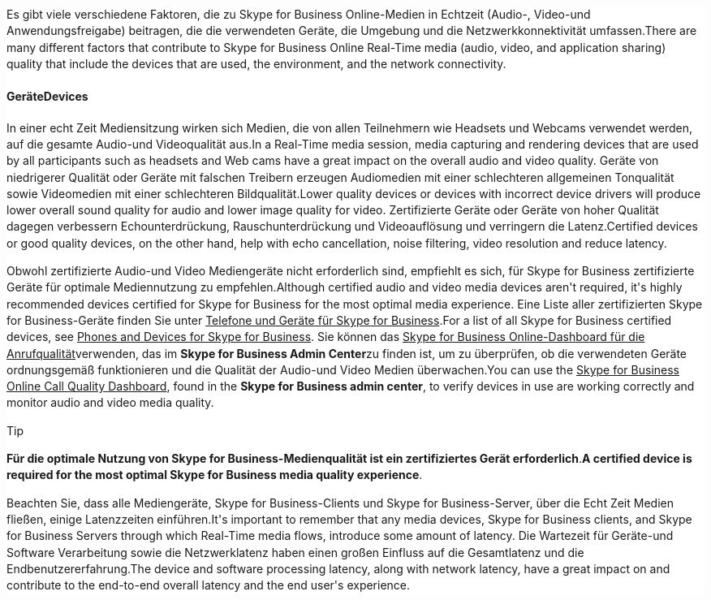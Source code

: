 <span data-ttu-id="4f53d-116">Es gibt viele verschiedene Faktoren, die zu Skype for Business Online-Medien in Echtzeit (Audio-, Video-und Anwendungsfreigabe) beitragen, die die verwendeten Geräte, die Umgebung und die Netzwerkkonnektivität umfassen.</span><span class="sxs-lookup"><span data-stu-id="4f53d-116">There are many different factors that contribute to Skype for Business Online Real-Time media (audio, video, and application sharing) quality that include the devices that are used, the environment, and the network connectivity.</span></span> 
  
#### <a name="devices"></a><span data-ttu-id="4f53d-117">Geräte</span><span class="sxs-lookup"><span data-stu-id="4f53d-117">Devices</span></span>

<span data-ttu-id="4f53d-118">In einer echt Zeit Mediensitzung wirken sich Medien, die von allen Teilnehmern wie Headsets und Webcams verwendet werden, auf die gesamte Audio-und Videoqualität aus.</span><span class="sxs-lookup"><span data-stu-id="4f53d-118">In a Real-Time media session, media capturing and rendering devices that are used by all participants such as headsets and Web cams have a great impact on the overall audio and video quality.</span></span> <span data-ttu-id="4f53d-119">Geräte von niedrigerer Qualität oder Geräte mit falschen Treibern erzeugen Audiomedien mit einer schlechteren allgemeinen Tonqualität sowie Videomedien mit einer schlechteren Bildqualität.</span><span class="sxs-lookup"><span data-stu-id="4f53d-119">Lower quality devices or devices with incorrect device drivers will produce lower overall sound quality for audio and lower image quality for video.</span></span> <span data-ttu-id="4f53d-120">Zertifizierte Geräte oder Geräte von hoher Qualität dagegen verbessern Echounterdrückung, Rauschunterdrückung und Videoauflösung und verringern die Latenz.</span><span class="sxs-lookup"><span data-stu-id="4f53d-120">Certified devices or good quality devices, on the other hand, help with echo cancellation, noise filtering, video resolution and reduce latency.</span></span>
  
<span data-ttu-id="4f53d-121">Obwohl zertifizierte Audio-und Video Mediengeräte nicht erforderlich sind, empfiehlt es sich, für Skype for Business zertifizierte Geräte für optimale Mediennutzung zu empfehlen.</span><span class="sxs-lookup"><span data-stu-id="4f53d-121">Although certified audio and video media devices aren't required, it's highly recommended devices certified for Skype for Business for the most optimal media experience.</span></span> <span data-ttu-id="4f53d-122">Eine Liste aller zertifizierten Skype for Business-Geräte finden Sie unter [Telefone und Geräte für Skype for Business](https://technet.microsoft.com/office/dn947482).</span><span class="sxs-lookup"><span data-stu-id="4f53d-122">For a list of all Skype for Business certified devices, see [Phones and Devices for Skype for Business](https://technet.microsoft.com/office/dn947482).</span></span> <span data-ttu-id="4f53d-123">Sie können das [Skype for Business Online-Dashboard für die Anrufqualität](/microsoftteams/turning-on-and-using-call-quality-dashboard)verwenden, das im **Skype for Business Admin Center**zu finden ist, um zu überprüfen, ob die verwendeten Geräte ordnungsgemäß funktionieren und die Qualität der Audio-und Video Medien überwachen.</span><span class="sxs-lookup"><span data-stu-id="4f53d-123">You can use the [Skype for Business Online Call Quality Dashboard](/microsoftteams/turning-on-and-using-call-quality-dashboard), found in the **Skype for Business admin center**, to verify devices in use are working correctly and monitor audio and video media quality.</span></span>
  
> [!TIP]
> <span data-ttu-id="4f53d-124">**Für die optimale Nutzung von Skype for Business-Medienqualität ist ein zertifiziertes Gerät erforderlich**.</span><span class="sxs-lookup"><span data-stu-id="4f53d-124">**A certified device is required for the most optimal Skype for Business media quality experience**.</span></span>
  
<span data-ttu-id="4f53d-125">Beachten Sie, dass alle Mediengeräte, Skype for Business-Clients und Skype for Business-Server, über die Echt Zeit Medien fließen, einige Latenzzeiten einführen.</span><span class="sxs-lookup"><span data-stu-id="4f53d-125">It's important to remember that any media devices, Skype for Business clients, and Skype for Business Servers through which Real-Time media flows, introduce some amount of latency.</span></span> <span data-ttu-id="4f53d-126">Die Wartezeit für Geräte-und Software Verarbeitung sowie die Netzwerklatenz haben einen großen Einfluss auf die Gesamtlatenz und die Endbenutzererfahrung.</span><span class="sxs-lookup"><span data-stu-id="4f53d-126">The device and software processing latency, along with network latency, have a great impact on and contribute to the end-to-end overall latency and the end user's experience.</span></span>
  
